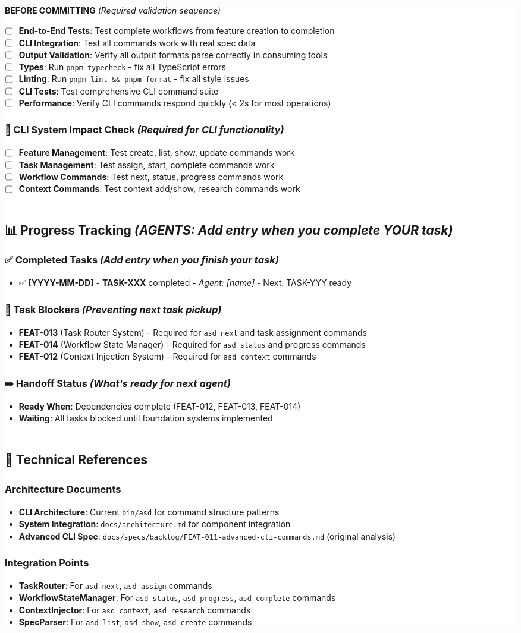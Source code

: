 **BEFORE COMMITTING** _(Required validation sequence)_

- [ ] **End-to-End Tests**: Test complete workflows from feature creation to completion
- [ ] **CLI Integration**: Test all commands work with real spec data
- [ ] **Output Validation**: Verify all output formats parse correctly in consuming tools
- [ ] **Types**: Run `pnpm typecheck` - fix all TypeScript errors
- [ ] **Linting**: Run `pnpm lint && pnpm format` - fix all style issues
- [ ] **CLI Tests**: Test comprehensive CLI command suite
- [ ] **Performance**: Verify CLI commands respond quickly (< 2s for most operations)

### 🌱 CLI System Impact Check _(Required for CLI functionality)_

- [ ] **Feature Management**: Test create, list, show, update commands work
- [ ] **Task Management**: Test assign, start, complete commands work
- [ ] **Workflow Commands**: Test next, status, progress commands work
- [ ] **Context Commands**: Test context add/show, research commands work

---

## 📊 Progress Tracking _(AGENTS: Add entry when you complete YOUR task)_

### ✅ Completed Tasks _(Add entry when you finish your task)_

- ✅ **[YYYY-MM-DD]** - **TASK-XXX** completed - _Agent: [name]_ - Next: TASK-YYY ready

### 🚨 Task Blockers _(Preventing next task pickup)_

- **FEAT-013** (Task Router System) - Required for `asd next` and task assignment commands
- **FEAT-014** (Workflow State Manager) - Required for `asd status` and progress commands
- **FEAT-012** (Context Injection System) - Required for `asd context` commands

### ➡️ Handoff Status _(What's ready for next agent)_

- **Ready When**: Dependencies complete (FEAT-012, FEAT-013, FEAT-014)
- **Waiting**: All tasks blocked until foundation systems implemented

---

## 🔗 Technical References

### Architecture Documents

- **CLI Architecture**: Current `bin/asd` for command structure patterns
- **System Integration**: `docs/architecture.md` for component integration
- **Advanced CLI Spec**: `docs/specs/backlog/FEAT-011-advanced-cli-commands.md` (original analysis)

### Integration Points

- **TaskRouter**: For `asd next`, `asd assign` commands
- **WorkflowStateManager**: For `asd status`, `asd progress`, `asd complete` commands
- **ContextInjector**: For `asd context`, `asd research` commands
- **SpecParser**: For `asd list`, `asd show`, `asd create` commands
